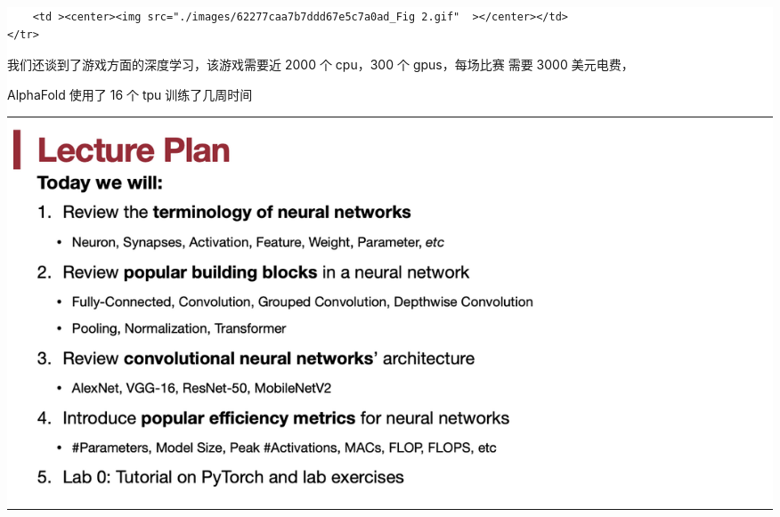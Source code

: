         <td ><center><img src="./images/62277caa7b7ddd67e5c7a0ad_Fig 2.gif"  ></center></td>
    </tr>
</table>

我们还谈到了游戏方面的深度学习，该游戏需要近 2000 个 cpu，300 个 gpus，每场比赛 需要 3000 美元电费，

AlphaFold 使用了 16 个 tpu 训练了几周时间

<table>
    <tr>
        <td ><center><img src="./images/image-20221120165827355.png" ></center></td>